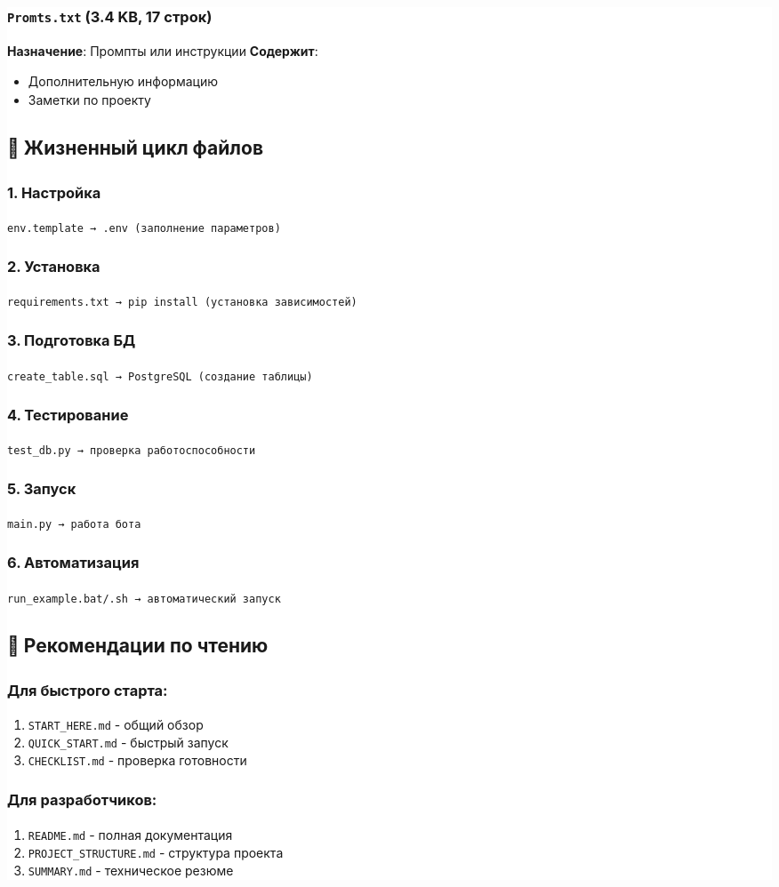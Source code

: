 ### `Promts.txt` (3.4 KB, 17 строк)
**Назначение**: Промпты или инструкции
**Содержит**:
- Дополнительную информацию
- Заметки по проекту

## 🔄 Жизненный цикл файлов

### 1. Настройка
```
env.template → .env (заполнение параметров)
```

### 2. Установка
```
requirements.txt → pip install (установка зависимостей)
```

### 3. Подготовка БД
```
create_table.sql → PostgreSQL (создание таблицы)
```

### 4. Тестирование
```
test_db.py → проверка работоспособности
```

### 5. Запуск
```
main.py → работа бота
```

### 6. Автоматизация
```
run_example.bat/.sh → автоматический запуск
```

## 📖 Рекомендации по чтению

### Для быстрого старта:
1. `START_HERE.md` - общий обзор
2. `QUICK_START.md` - быстрый запуск
3. `CHECKLIST.md` - проверка готовности

### Для разработчиков:
1. `README.md` - полная документация
2. `PROJECT_STRUCTURE.md` - структура проекта
3. `SUMMARY.md` - техническое резюме
